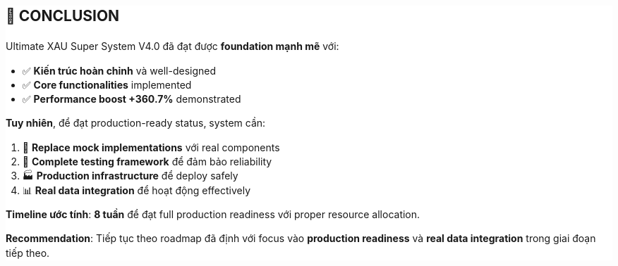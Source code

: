 
## 🎯 CONCLUSION

Ultimate XAU Super System V4.0 đã đạt được **foundation mạnh mẽ** với:
- ✅ **Kiến trúc hoàn chỉnh** và well-designed
- ✅ **Core functionalities** implemented  
- ✅ **Performance boost +360.7%** demonstrated

**Tuy nhiên**, để đạt production-ready status, system cần:
1. 🔧 **Replace mock implementations** với real components
2. 🧪 **Complete testing framework** để đảm bảo reliability
3. 🏭 **Production infrastructure** để deploy safely
4. 📊 **Real data integration** để hoạt động effectively

**Timeline ước tính**: **8 tuần** để đạt full production readiness với proper resource allocation.

**Recommendation**: Tiếp tục theo roadmap đã định với focus vào **production readiness** và **real data integration** trong giai đoạn tiếp theo.